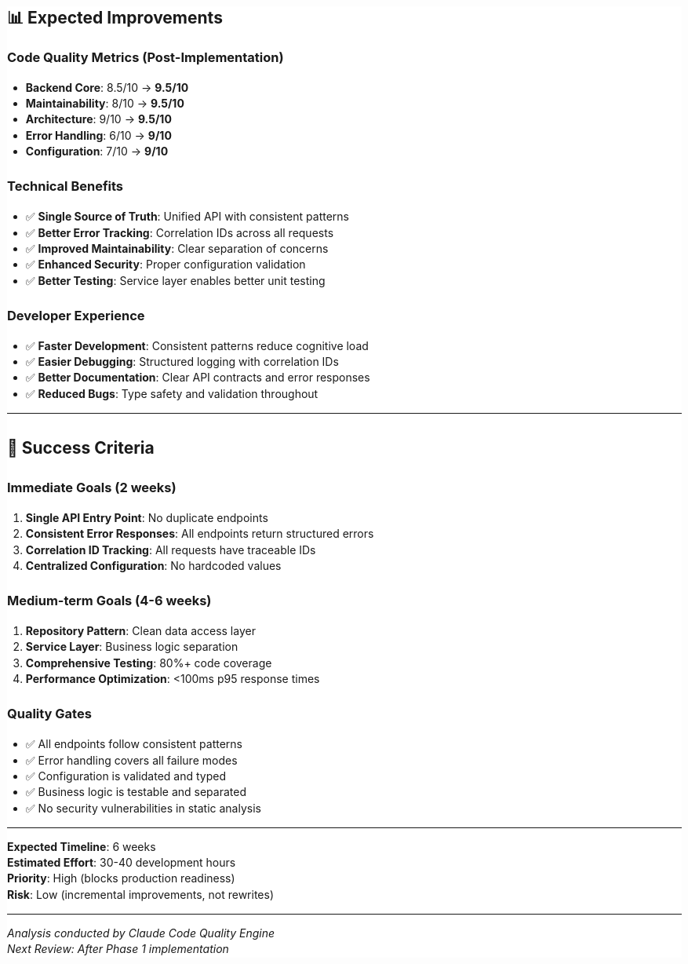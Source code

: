 
## 📊 **Expected Improvements**

### **Code Quality Metrics** (Post-Implementation)
- **Backend Core**: 8.5/10 → **9.5/10**
- **Maintainability**: 8/10 → **9.5/10**  
- **Architecture**: 9/10 → **9.5/10**
- **Error Handling**: 6/10 → **9/10**
- **Configuration**: 7/10 → **9/10**

### **Technical Benefits**
- ✅ **Single Source of Truth**: Unified API with consistent patterns
- ✅ **Better Error Tracking**: Correlation IDs across all requests
- ✅ **Improved Maintainability**: Clear separation of concerns
- ✅ **Enhanced Security**: Proper configuration validation
- ✅ **Better Testing**: Service layer enables better unit testing

### **Developer Experience**
- ✅ **Faster Development**: Consistent patterns reduce cognitive load
- ✅ **Easier Debugging**: Structured logging with correlation IDs
- ✅ **Better Documentation**: Clear API contracts and error responses
- ✅ **Reduced Bugs**: Type safety and validation throughout

---

## 🎯 **Success Criteria**

### **Immediate Goals** (2 weeks)
1. **Single API Entry Point**: No duplicate endpoints
2. **Consistent Error Responses**: All endpoints return structured errors
3. **Correlation ID Tracking**: All requests have traceable IDs
4. **Centralized Configuration**: No hardcoded values

### **Medium-term Goals** (4-6 weeks)
1. **Repository Pattern**: Clean data access layer
2. **Service Layer**: Business logic separation
3. **Comprehensive Testing**: 80%+ code coverage
4. **Performance Optimization**: <100ms p95 response times

### **Quality Gates**
- ✅ All endpoints follow consistent patterns
- ✅ Error handling covers all failure modes
- ✅ Configuration is validated and typed
- ✅ Business logic is testable and separated
- ✅ No security vulnerabilities in static analysis

---

**Expected Timeline**: 6 weeks  
**Estimated Effort**: 30-40 development hours  
**Priority**: High (blocks production readiness)  
**Risk**: Low (incremental improvements, not rewrites)

---

*Analysis conducted by Claude Code Quality Engine*  
*Next Review: After Phase 1 implementation*